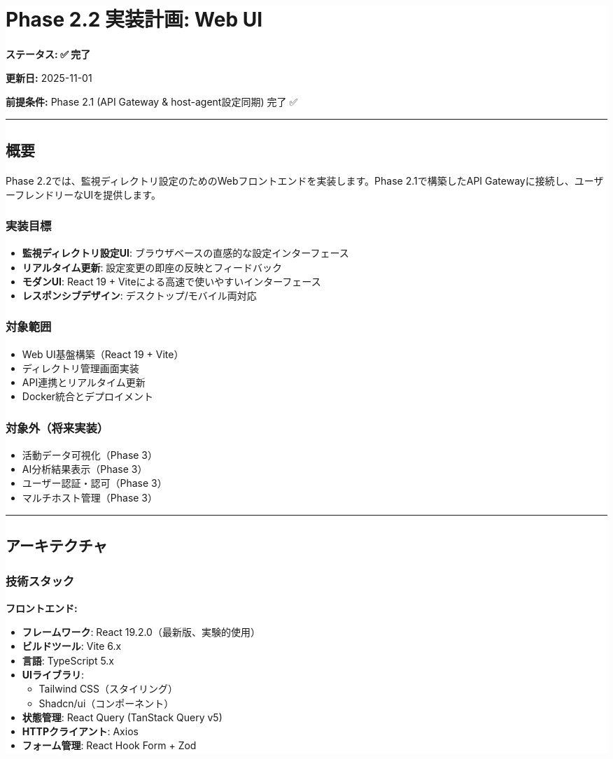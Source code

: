 # Phase 2.2 実装計画: Web UI

**ステータス: ✅ 完了**

**更新日:** 2025-11-01

**前提条件:** Phase 2.1 (API Gateway & host-agent設定同期) 完了 ✅

---

## 概要

Phase 2.2では、監視ディレクトリ設定のためのWebフロントエンドを実装します。Phase 2.1で構築したAPI Gatewayに接続し、ユーザーフレンドリーなUIを提供します。

### 実装目標

- **監視ディレクトリ設定UI**: ブラウザベースの直感的な設定インターフェース
- **リアルタイム更新**: 設定変更の即座の反映とフィードバック
- **モダンUI**: React 19 + Viteによる高速で使いやすいインターフェース
- **レスポンシブデザイン**: デスクトップ/モバイル両対応

### 対象範囲

- Web UI基盤構築（React 19 + Vite）
- ディレクトリ管理画面実装
- API連携とリアルタイム更新
- Docker統合とデプロイメント

### 対象外（将来実装）

- 活動データ可視化（Phase 3）
- AI分析結果表示（Phase 3）
- ユーザー認証・認可（Phase 3）
- マルチホスト管理（Phase 3）

---

## アーキテクチャ

### 技術スタック

**フロントエンド:**
- **フレームワーク**: React 19.2.0（最新版、実験的使用）
- **ビルドツール**: Vite 6.x
- **言語**: TypeScript 5.x
- **UIライブラリ**:
  - Tailwind CSS（スタイリング）
  - Shadcn/ui（コンポーネント）
- **状態管理**: React Query (TanStack Query v5)
- **HTTPクライアント**: Axios
- **フォーム管理**: React Hook Form + Zod

